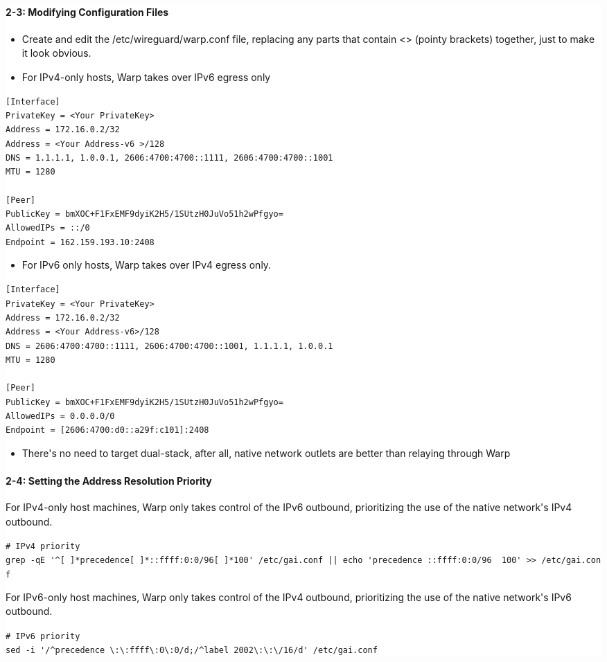 
#### 2-3: Modifying Configuration Files

* Create and edit the /etc/wireguard/warp.conf file, replacing any parts that contain <> (pointy brackets) together, just to make it look obvious.

* For IPv4-only hosts, Warp takes over IPv6 egress only

```shell
[Interface]
PrivateKey = <Your PrivateKey>
Address = 172.16.0.2/32
Address = <Your Address-v6 >/128
DNS = 1.1.1.1, 1.0.0.1, 2606:4700:4700::1111, 2606:4700:4700::1001
MTU = 1280

[Peer]
PublicKey = bmXOC+F1FxEMF9dyiK2H5/1SUtzH0JuVo51h2wPfgyo=
AllowedIPs = ::/0
Endpoint = 162.159.193.10:2408
```

* For IPv6 only hosts, Warp takes over IPv4 egress only.

```shell
[Interface]
PrivateKey = <Your PrivateKey>
Address = 172.16.0.2/32
Address = <Your Address-v6>/128
DNS = 2606:4700:4700::1111, 2606:4700:4700::1001, 1.1.1.1, 1.0.0.1
MTU = 1280

[Peer]
PublicKey = bmXOC+F1FxEMF9dyiK2H5/1SUtzH0JuVo51h2wPfgyo=
AllowedIPs = 0.0.0.0/0
Endpoint = [2606:4700:d0::a29f:c101]:2408
```

* There's no need to target dual-stack, after all, native network outlets are better than relaying through Warp

#### 2-4: Setting the Address Resolution Priority

For IPv4-only host machines, Warp only takes control of the IPv6 outbound, prioritizing the use of the native network's IPv4 outbound.

```shell
# IPv4 priority
grep -qE '^[ ]*precedence[ ]*::ffff:0:0/96[ ]*100' /etc/gai.conf || echo 'precedence ::ffff:0:0/96  100' >> /etc/gai.conf
```

For IPv6-only host machines, Warp only takes control of the IPv4 outbound, prioritizing the use of the native network's IPv6 outbound.

```shell
# IPv6 priority
sed -i '/^precedence \:\:ffff\:0\:0/d;/^label 2002\:\:\/16/d' /etc/gai.conf
```
